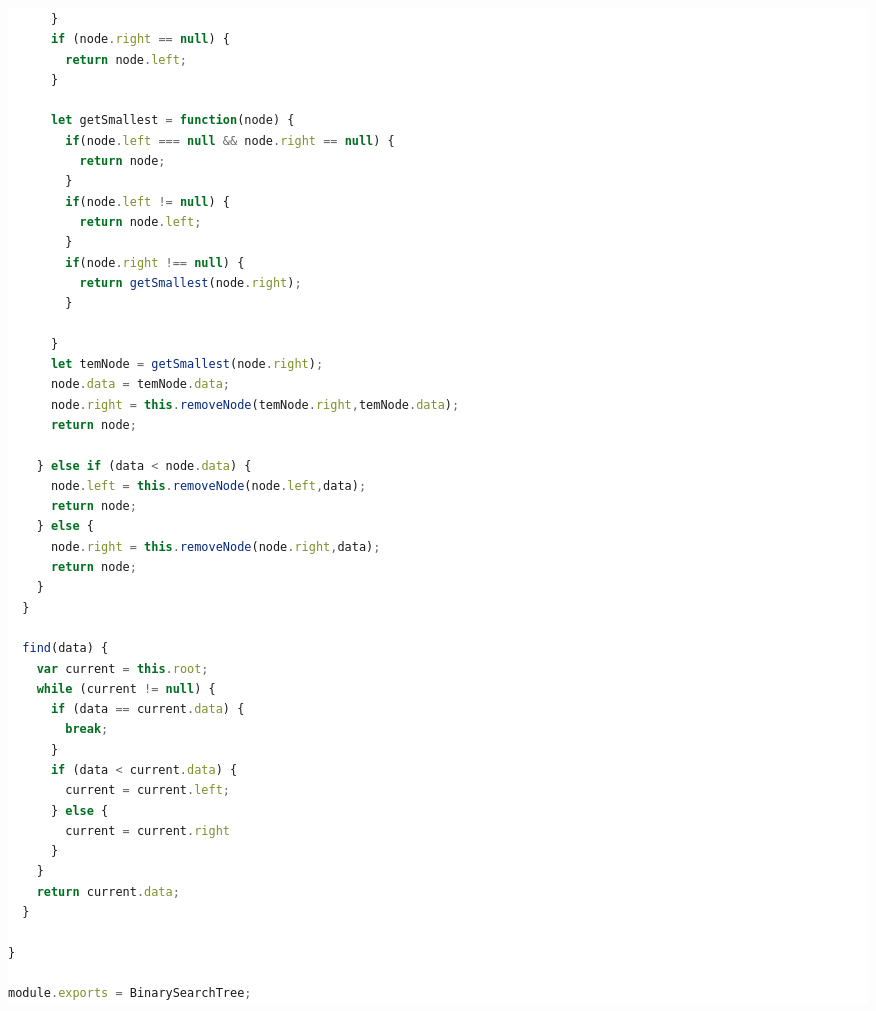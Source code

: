 ```js
      }
      if (node.right == null) {
        return node.left;
      }

      let getSmallest = function(node) {
        if(node.left === null && node.right == null) {
          return node;
        }
        if(node.left != null) {
          return node.left;
        }
        if(node.right !== null) {
          return getSmallest(node.right);
        }

      }
      let temNode = getSmallest(node.right);
      node.data = temNode.data;
      node.right = this.removeNode(temNode.right,temNode.data);
      return node;

    } else if (data < node.data) {
      node.left = this.removeNode(node.left,data);
      return node;
    } else {
      node.right = this.removeNode(node.right,data);
      return node;
    }
  }

  find(data) {
    var current = this.root;
    while (current != null) {
      if (data == current.data) {
        break;
      }
      if (data < current.data) {
        current = current.left;
      } else {
        current = current.right
      }
    }
    return current.data;
  }

}

module.exports = BinarySearchTree;  
```
